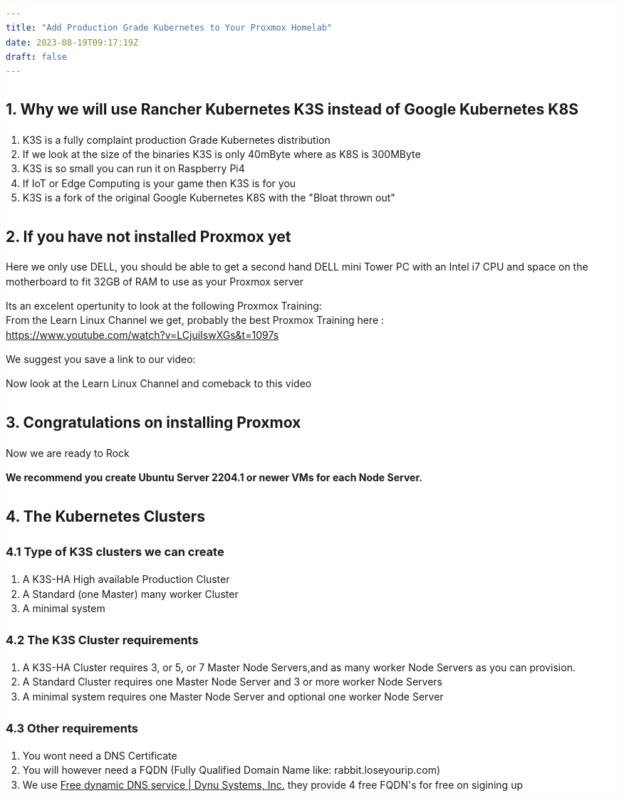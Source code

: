 ```yaml
---
title: "Add Production Grade Kubernetes to Your Proxmox Homelab"
date: 2023-08-19T09:17:19Z
draft: false
---
```


## 1. Why we will use Rancher Kubernetes K3S instead of Google Kubernetes K8S
1. K3S is a fully complaint production Grade Kubernetes distribution
2. If we look at the size of the binaries K3S is only 40mByte where as K8S is 300MByte
3. K3S is so small you can run it on Raspberry Pi4
4. If IoT or Edge Computing is your game then K3S is for you
5. K3S is a fork of the original Google Kubernetes K8S with the "Bloat thrown out"
 
## 2. If you have not installed Proxmox yet
Here we only use DELL, you should be able to get a second hand DELL mini Tower PC with an Intel i7 CPU and space on the motherboard to fit 32GB of RAM to use as your Proxmox server

Its an excelent opertunity to look at the following Proxmox Training: \
From the Learn Linux Channel we get, probably the best Proxmox Training here : \
https://www.youtube.com/watch?v=LCjuiIswXGs&t=1097s

We suggest you save a link to our video:

Now look at the Learn Linux Channel and comeback to this video

## 3. Congratulations on installing Proxmox
Now we are ready to Rock

**We recommend you create Ubuntu Server 2204.1 or newer VMs for each Node Server.**

## 4. The Kubernetes Clusters

### 4.1 Type of K3S clusters we can create
1. A K3S-HA High available Production Cluster 
2. A Standard (one Master) many worker Cluster
3. A minimal system

### 4.2 The K3S Cluster requirements
1. A K3S-HA Cluster requires 3, or 5, or 7 Master Node Servers,and as many worker Node Servers as you can provision.
2. A Standard Cluster requires one Master Node Server and 3 or more worker Node Servers
3. A minimal system requires one Master Node Server and optional one worker Node Server

### 4.3 Other requirements
1. You wont need a DNS Certificate
2. You will however need a FQDN (Fully Qualified Domain Name like: rabbit.loseyourip.com)
3. We use [Free dynamic DNS service | Dynu Systems, Inc.](https://www.dynu.com/en-US) they provide 4 free FQDN's for free on sigining up
